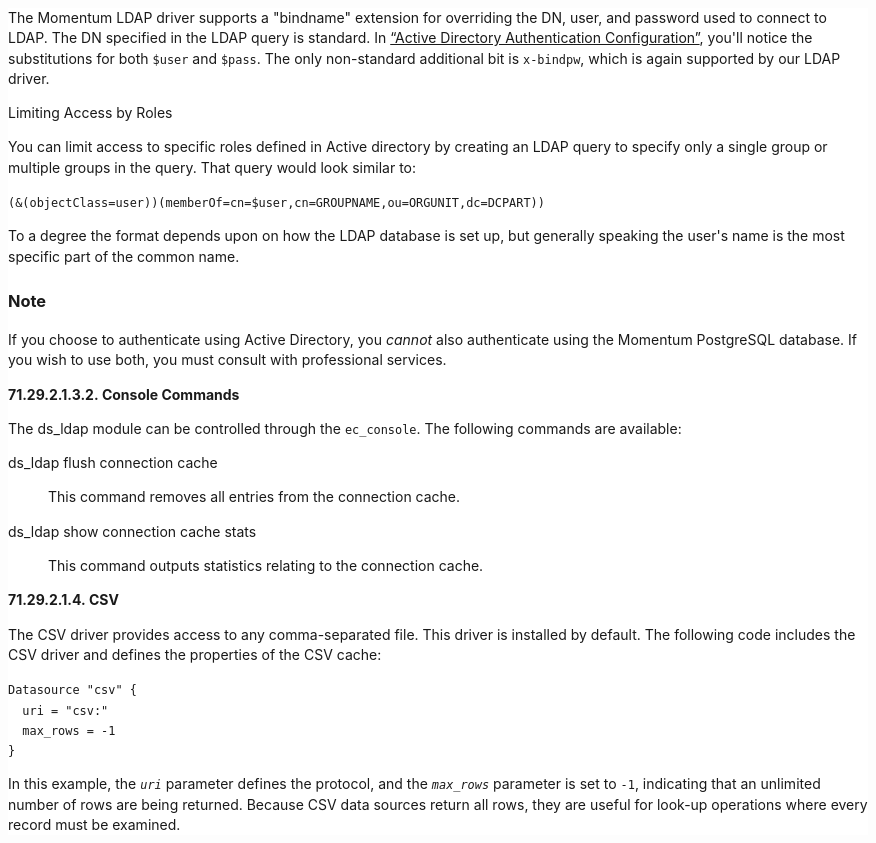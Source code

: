 The Momentum LDAP driver supports a "bindname" extension for overriding the DN, user, and password used to connect to LDAP. The DN specified in the LDAP query is standard. In [“Active Directory Authentication Configuration”](/momentum/4/modules/ds-core#module.ds_core.ldap.authentication.example), you'll notice the substitutions for both `$user` and `$pass`. The only non-standard additional bit is `x-bindpw`, which is again supported by our LDAP driver.

<h7><a name="idp21413152"></a> Limiting Access by Roles</h7>

You can limit access to specific roles defined in Active directory by creating an LDAP query to specify only a single group or multiple groups in the query. That query would look similar to:

`(&(objectClass=user))(memberOf=cn=$user,cn=GROUPNAME,ou=ORGUNIT,dc=DCPART))`

To a degree the format depends upon on how the LDAP database is set up, but generally speaking the user's name is the most specific part of the common name.

### Note

If you choose to authenticate using Active Directory, you *cannot* also authenticate using the Momentum PostgreSQL database. If you wish to use both, you must consult with professional services.

**<a name="modules.ds_ldap.console"></a> 71.29.2.1.3.2. Console Commands**

The ds_ldap module can be controlled through the `ec_console`. The following commands are available:

<dl class="variablelist">

<dt>ds_ldap flush connection cache</dt>

<dd>

This command removes all entries from the connection cache.

</dd>

<dt>ds_ldap show connection cache stats</dt>

<dd>

This command outputs statistics relating to the connection cache.

</dd>

</dl>

**<a name="modules.ds_core.ds_csv"></a> 71.29.2.1.4. CSV**<a name="idp21425888"></a> 

The CSV driver provides access to any comma-separated file. This driver is installed by default. The following code includes the CSV driver and defines the properties of the CSV cache:

<a name="example.ds_core.csv.3"></a> 


```
Datasource "csv" {
  uri = "csv:"
  max_rows = -1
}
```

In this example, the *`uri`* parameter defines the protocol, and the *`max_rows`* parameter is set to `-1`, indicating that an unlimited number of rows are being returned. Because CSV data sources return all rows, they are useful for look-up operations where every record must be examined.
